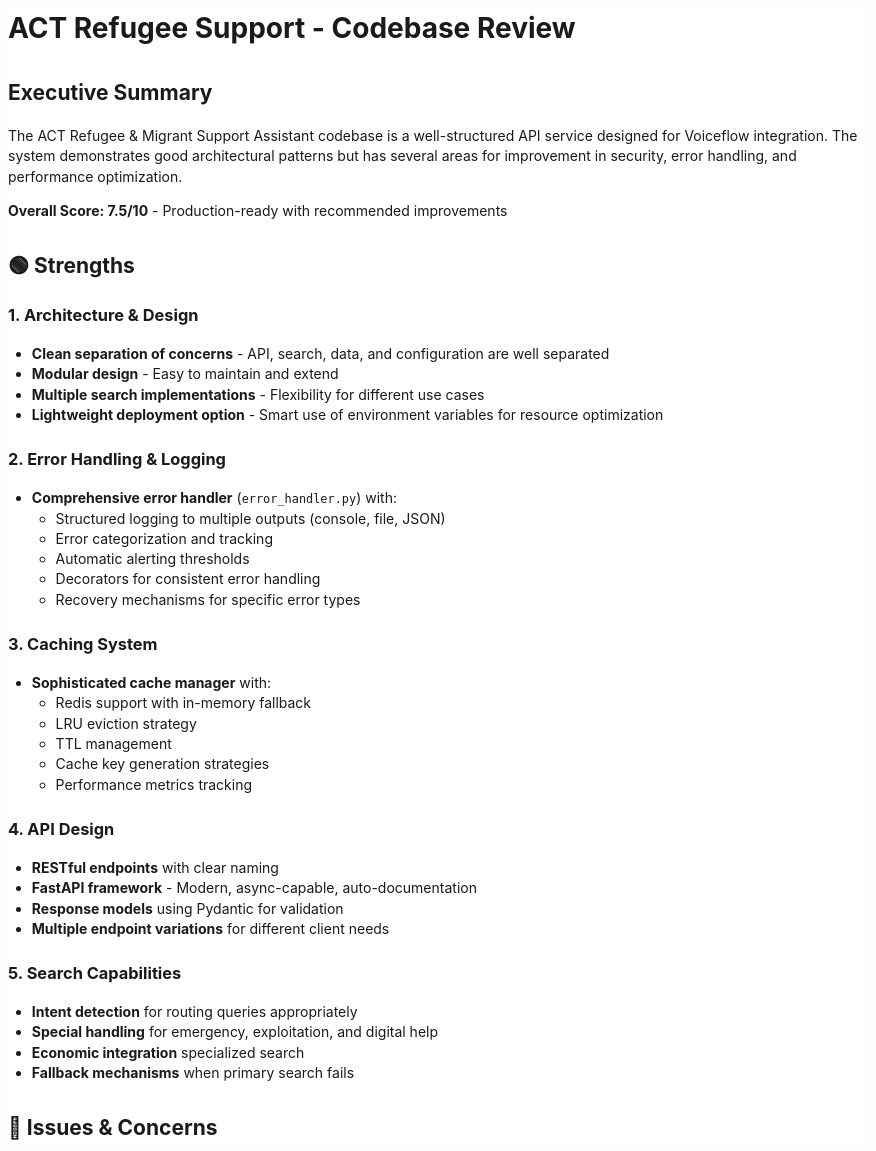# ACT Refugee Support - Codebase Review

## Executive Summary

The ACT Refugee & Migrant Support Assistant codebase is a well-structured API service designed for Voiceflow integration. The system demonstrates good architectural patterns but has several areas for improvement in security, error handling, and performance optimization.

**Overall Score: 7.5/10** - Production-ready with recommended improvements

## 🟢 Strengths

### 1. Architecture & Design
- **Clean separation of concerns** - API, search, data, and configuration are well separated
- **Modular design** - Easy to maintain and extend
- **Multiple search implementations** - Flexibility for different use cases
- **Lightweight deployment option** - Smart use of environment variables for resource optimization

### 2. Error Handling & Logging
- **Comprehensive error handler** (`error_handler.py`) with:
  - Structured logging to multiple outputs (console, file, JSON)
  - Error categorization and tracking
  - Automatic alerting thresholds
  - Decorators for consistent error handling
  - Recovery mechanisms for specific error types

### 3. Caching System
- **Sophisticated cache manager** with:
  - Redis support with in-memory fallback
  - LRU eviction strategy
  - TTL management
  - Cache key generation strategies
  - Performance metrics tracking

### 4. API Design
- **RESTful endpoints** with clear naming
- **FastAPI framework** - Modern, async-capable, auto-documentation
- **Response models** using Pydantic for validation
- **Multiple endpoint variations** for different client needs

### 5. Search Capabilities
- **Intent detection** for routing queries appropriately
- **Special handling** for emergency, exploitation, and digital help
- **Economic integration** specialized search
- **Fallback mechanisms** when primary search fails

## 🔴 Issues & Concerns
